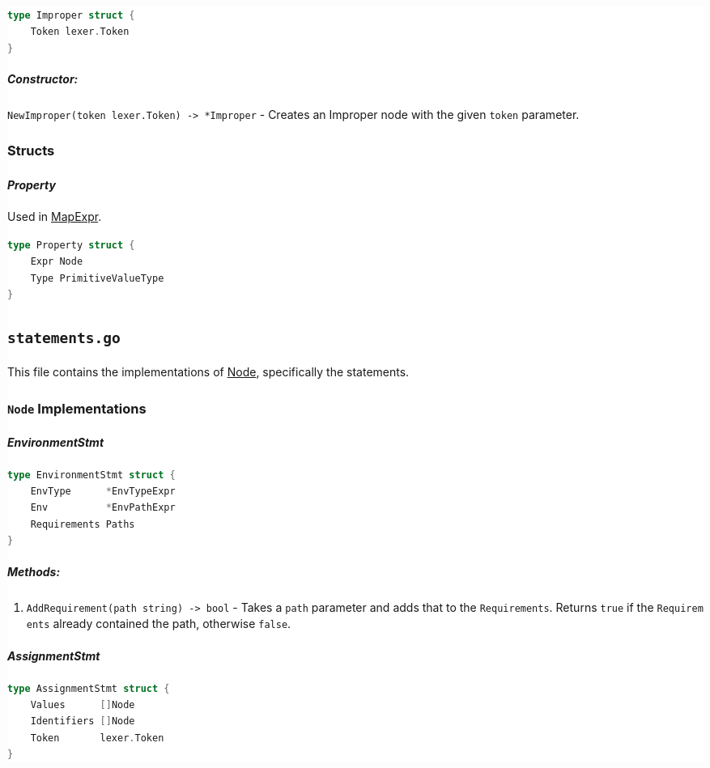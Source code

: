 ```go
type Improper struct {
	Token lexer.Token
}
```

##### **Constructor:**

`NewImproper(token lexer.Token) -> *Improper` - Creates an Improper node with the given `token` parameter.

### Structs

#### **_Property_**

Used in [MapExpr](https://github.com/pewpewlive/hybroid/blob/master/ast/README.md#mapexpr).

```go
type Property struct {
	Expr Node
	Type PrimitiveValueType
}
```

## `statements.go`

This file contains the implementations of [Node](https://github.com/pewpewlive/hybroid/blob/master/ast/README.md#node), specifically the statements.

### `Node` Implementations

#### **_EnvironmentStmt_**

```go
type EnvironmentStmt struct {
	EnvType      *EnvTypeExpr
	Env          *EnvPathExpr
	Requirements Paths
}
```

##### **Methods:**

1. `AddRequirement(path string) -> bool` - Takes a `path` parameter and adds that to the `Requirements`. Returns `true` if the `Requirements` already contained the path, otherwise `false`.

#### **_AssignmentStmt_**

```go
type AssignmentStmt struct {
	Values      []Node
	Identifiers []Node
	Token       lexer.Token
}
```
